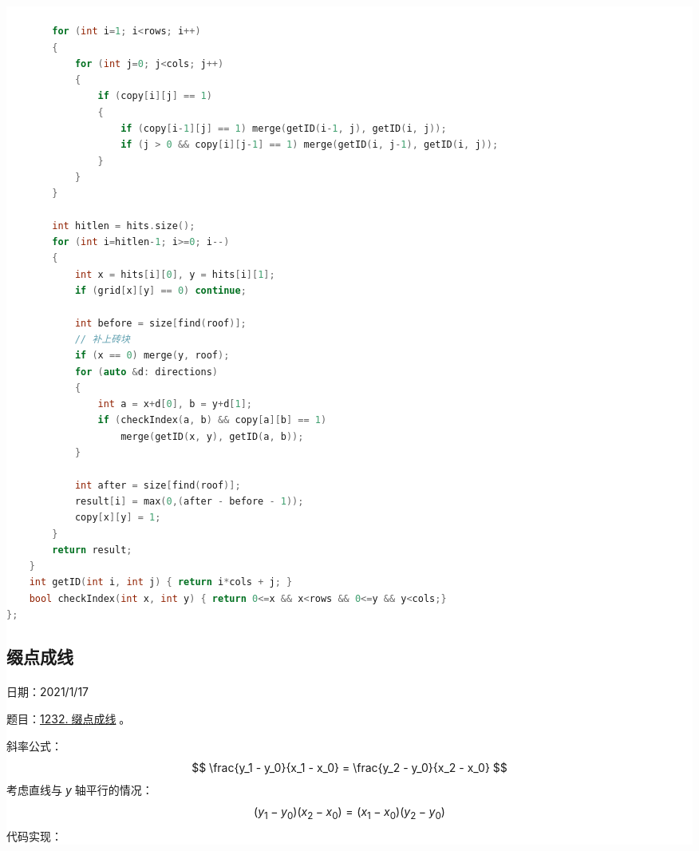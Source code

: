 ```cpp
        
        for (int i=1; i<rows; i++)
        {
            for (int j=0; j<cols; j++)
            {
                if (copy[i][j] == 1)
                {
                    if (copy[i-1][j] == 1) merge(getID(i-1, j), getID(i, j));
                    if (j > 0 && copy[i][j-1] == 1) merge(getID(i, j-1), getID(i, j));
                }
            }
        }

        int hitlen = hits.size();
        for (int i=hitlen-1; i>=0; i--)
        {
            int x = hits[i][0], y = hits[i][1];
            if (grid[x][y] == 0) continue;

            int before = size[find(roof)];
            // 补上砖块
            if (x == 0) merge(y, roof);
            for (auto &d: directions)
            {
                int a = x+d[0], b = y+d[1];
                if (checkIndex(a, b) && copy[a][b] == 1)
                    merge(getID(x, y), getID(a, b));
            }
            
            int after = size[find(roof)];
            result[i] = max(0,(after - before - 1));
            copy[x][y] = 1;
        }
        return result;
    }
    int getID(int i, int j) { return i*cols + j; }
    bool checkIndex(int x, int y) { return 0<=x && x<rows && 0<=y && y<cols;}
};
```

## 缀点成线

日期：2021/1/17

题目：[1232. 缀点成线](https://leetcode-cn.com/problems/check-if-it-is-a-straight-line/) 。

斜率公式：
$$
\frac{y_1 - y_0}{x_1 - x_0} = \frac{y_2 - y_0}{x_2 - x_0}
$$
考虑直线与 $y$ 轴平行的情况：
$$
(y_1 - y_0)(x_2 - x_0) = (x_1 - x_0)(y_2 - y_0)
$$
代码实现：
